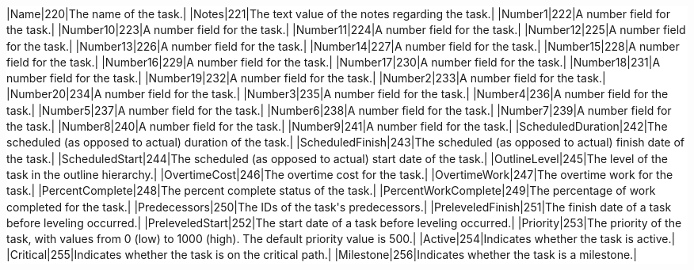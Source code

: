 |Name|220|The name of the task.|
|Notes|221|The text value of the notes regarding the task.|
|Number1|222|A number field for the task.|
|Number10|223|A number field for the task.|
|Number11|224|A number field for the task.|
|Number12|225|A number field for the task.|
|Number13|226|A number field for the task.|
|Number14|227|A number field for the task.|
|Number15|228|A number field for the task.|
|Number16|229|A number field for the task.|
|Number17|230|A number field for the task.|
|Number18|231|A number field for the task.|
|Number19|232|A number field for the task.|
|Number2|233|A number field for the task.|
|Number20|234|A number field for the task.|
|Number3|235|A number field for the task.|
|Number4|236|A number field for the task.|
|Number5|237|A number field for the task.|
|Number6|238|A number field for the task.|
|Number7|239|A number field for the task.|
|Number8|240|A number field for the task.|
|Number9|241|A number field for the task.|
|ScheduledDuration|242|The scheduled (as opposed to actual) duration of the task.|
|ScheduledFinish|243|The scheduled (as opposed to actual) finish date of the task.|
|ScheduledStart|244|The scheduled (as opposed to actual) start date of the task.|
|OutlineLevel|245|The level of the task in the outline hierarchy.|
|OvertimeCost|246|The overtime cost for the task.|
|OvertimeWork|247|The overtime work for the task.|
|PercentComplete|248|The percent complete status of the task.|
|PercentWorkComplete|249|The percentage of work completed for the task.|
|Predecessors|250|The IDs of the task's predecessors.|
|PreleveledFinish|251|The finish date of a task before leveling occurred.|
|PreleveledStart|252|The start date of a task before leveling occurred.|
|Priority|253|The priority of the task, with values from 0 (low) to 1000 (high). The default priority value is 500.|
|Active|254|Indicates whether the task is active.|
|Critical|255|Indicates whether the task is on the critical path.|
|Milestone|256|Indicates whether the task is a milestone.|